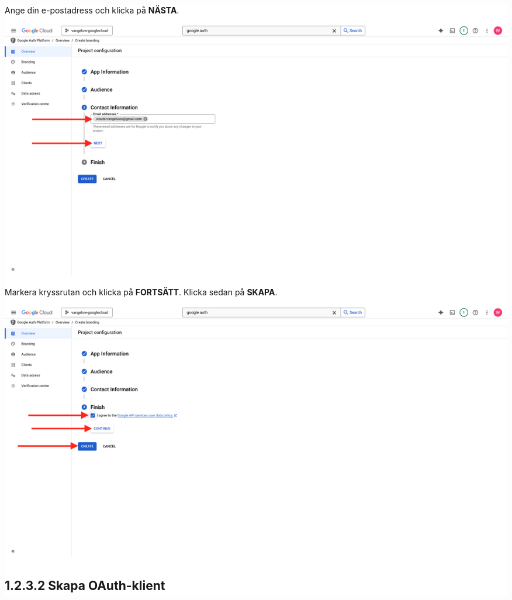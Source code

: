 Ange din e-postadress och klicka på **NÄSTA**.

![demo](./images/go3.png)

Markera kryssrutan och klicka på **FORTSÄTT**. Klicka sedan på **SKAPA**.

![demo](./images/go4.png)

## 1.2.3.2 Skapa OAuth-klient
